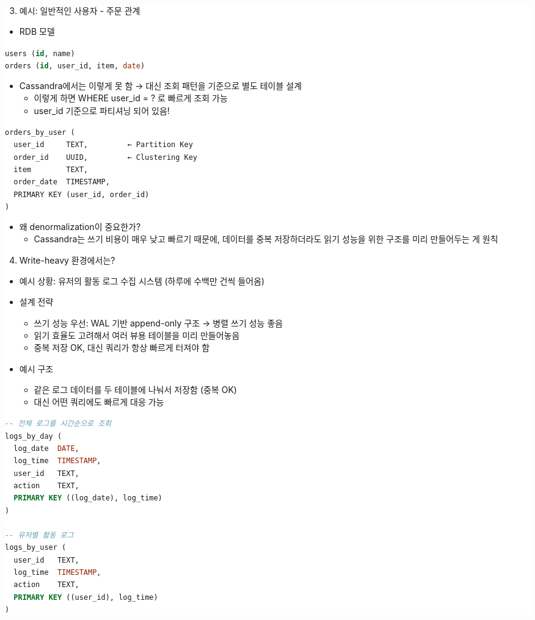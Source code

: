 3. 예시: 일반적인 사용자 - 주문 관계

- RDB 모델
```sql
users (id, name)
orders (id, user_id, item, date)
```

- Cassandra에서는 이렇게 못 함 → 대신 조회 패턴을 기준으로 별도 테이블 설계
    - 이렇게 하면 WHERE user_id = ? 로 빠르게 조회 가능
    - user_id 기준으로 파티셔닝 되어 있음!

```plaintext
orders_by_user (
  user_id     TEXT,         ← Partition Key
  order_id    UUID,         ← Clustering Key
  item        TEXT,
  order_date  TIMESTAMP,
  PRIMARY KEY (user_id, order_id)
)
```



- 왜 denormalization이 중요한가?
    - Cassandra는 쓰기 비용이 매우 낮고 빠르기 때문에, 데이터를 중복 저장하더라도 읽기 성능을 위한 구조를 미리 만들어두는 게 원칙

4. Write-heavy 환경에서는?

- 예시 상황: 유저의 활동 로그 수집 시스템 (하루에 수백만 건씩 들어옴)

- 설계 전략
    - 쓰기 성능 우선: WAL 기반 append-only 구조 → 병렬 쓰기 성능 좋음
    - 읽기 효율도 고려해서 여러 뷰용 테이블을 미리 만들어놓음
    - 중복 저장 OK, 대신 쿼리가 항상 빠르게 터져야 함

- 예시 구조
    - 같은 로그 데이터를 두 테이블에 나눠서 저장함 (중복 OK)
    - 대신 어떤 쿼리에도 빠르게 대응 가능

```sql
-- 전체 로그를 시간순으로 조회
logs_by_day (
  log_date  DATE,
  log_time  TIMESTAMP,
  user_id   TEXT,
  action    TEXT,
  PRIMARY KEY ((log_date), log_time)
)

-- 유저별 활동 로그
logs_by_user (
  user_id   TEXT,
  log_time  TIMESTAMP,
  action    TEXT,
  PRIMARY KEY ((user_id), log_time)
)
```
